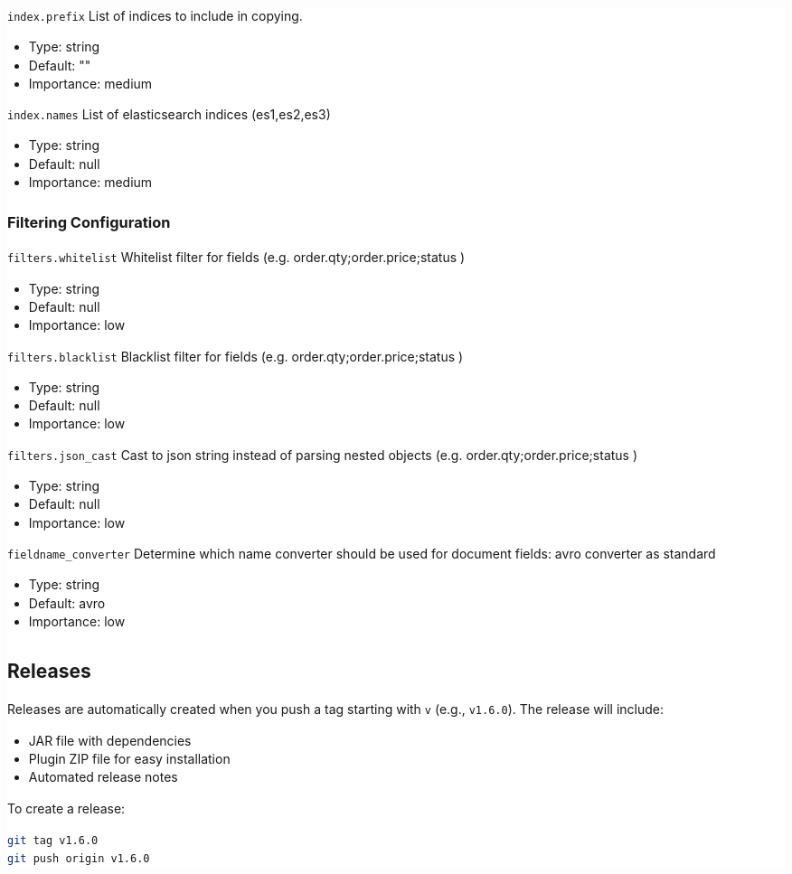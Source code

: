 ``index.prefix``
List of indices to include in copying.

* Type: string
* Default: ""
* Importance: medium

``index.names``
List of elasticsearch indices (es1,es2,es3)

* Type: string
* Default: null
* Importance: medium

### Filtering Configuration

``filters.whitelist``
Whitelist filter for fields (e.g. order.qty;order.price;status )

* Type: string
* Default: null
* Importance: low

``filters.blacklist``
Blacklist filter for fields (e.g. order.qty;order.price;status )

* Type: string
* Default: null
* Importance: low

``filters.json_cast``
Cast to json string instead of parsing nested objects (e.g. order.qty;order.price;status )

* Type: string
* Default: null
* Importance: low

``fieldname_converter``
Determine which name converter should be used for document fields: avro converter as standard

* Type: string
* Default: avro
* Importance: low

## Releases

Releases are automatically created when you push a tag starting with `v` (e.g., `v1.6.0`). The release will include:

- JAR file with dependencies
- Plugin ZIP file for easy installation
- Automated release notes

To create a release:

```bash
git tag v1.6.0
git push origin v1.6.0
```
